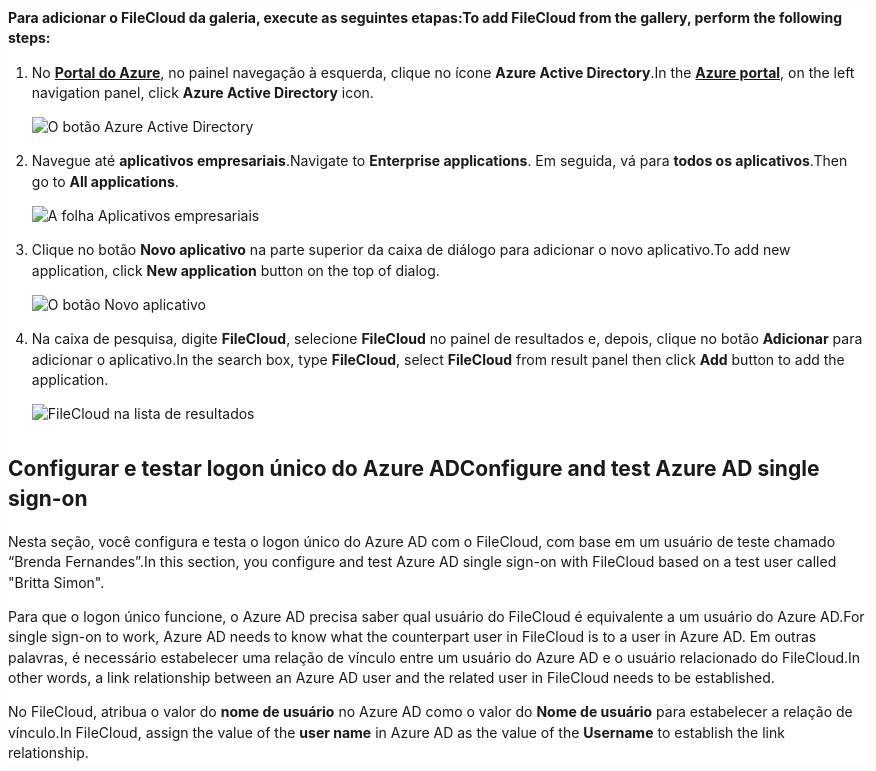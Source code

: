 <span data-ttu-id="3346b-125">**Para adicionar o FileCloud da galeria, execute as seguintes etapas:**</span><span class="sxs-lookup"><span data-stu-id="3346b-125">**To add FileCloud from the gallery, perform the following steps:**</span></span>

1. <span data-ttu-id="3346b-126">No **[Portal do Azure](https://portal.azure.com)**, no painel navegação à esquerda, clique no ícone **Azure Active Directory**.</span><span class="sxs-lookup"><span data-stu-id="3346b-126">In the **[Azure portal](https://portal.azure.com)**, on the left navigation panel, click **Azure Active Directory** icon.</span></span> 

    ![O botão Azure Active Directory][1]

2. <span data-ttu-id="3346b-128">Navegue até **aplicativos empresariais**.</span><span class="sxs-lookup"><span data-stu-id="3346b-128">Navigate to **Enterprise applications**.</span></span> <span data-ttu-id="3346b-129">Em seguida, vá para **todos os aplicativos**.</span><span class="sxs-lookup"><span data-stu-id="3346b-129">Then go to **All applications**.</span></span>

    ![A folha Aplicativos empresariais][2]
    
3. <span data-ttu-id="3346b-131">Clique no botão **Novo aplicativo** na parte superior da caixa de diálogo para adicionar o novo aplicativo.</span><span class="sxs-lookup"><span data-stu-id="3346b-131">To add new application, click **New application** button on the top of dialog.</span></span>

    ![O botão Novo aplicativo][3]

4. <span data-ttu-id="3346b-133">Na caixa de pesquisa, digite **FileCloud**, selecione **FileCloud** no painel de resultados e, depois, clique no botão **Adicionar** para adicionar o aplicativo.</span><span class="sxs-lookup"><span data-stu-id="3346b-133">In the search box, type **FileCloud**, select **FileCloud** from result panel then click **Add** button to add the application.</span></span>

    ![FileCloud na lista de resultados](./media/active-directory-saas-filecloud-tutorial/tutorial_filecloud_addfromgallery.png)

## <a name="configure-and-test-azure-ad-single-sign-on"></a><span data-ttu-id="3346b-135">Configurar e testar logon único do Azure AD</span><span class="sxs-lookup"><span data-stu-id="3346b-135">Configure and test Azure AD single sign-on</span></span>

<span data-ttu-id="3346b-136">Nesta seção, você configura e testa o logon único do Azure AD com o FileCloud, com base em um usuário de teste chamado “Brenda Fernandes”.</span><span class="sxs-lookup"><span data-stu-id="3346b-136">In this section, you configure and test Azure AD single sign-on with FileCloud based on a test user called "Britta Simon".</span></span>

<span data-ttu-id="3346b-137">Para que o logon único funcione, o Azure AD precisa saber qual usuário do FileCloud é equivalente a um usuário do Azure AD.</span><span class="sxs-lookup"><span data-stu-id="3346b-137">For single sign-on to work, Azure AD needs to know what the counterpart user in FileCloud is to a user in Azure AD.</span></span> <span data-ttu-id="3346b-138">Em outras palavras, é necessário estabelecer uma relação de vínculo entre um usuário do Azure AD e o usuário relacionado do FileCloud.</span><span class="sxs-lookup"><span data-stu-id="3346b-138">In other words, a link relationship between an Azure AD user and the related user in FileCloud needs to be established.</span></span>

<span data-ttu-id="3346b-139">No FileCloud, atribua o valor do **nome de usuário** no Azure AD como o valor do **Nome de usuário** para estabelecer a relação de vínculo.</span><span class="sxs-lookup"><span data-stu-id="3346b-139">In FileCloud, assign the value of the **user name** in Azure AD as the value of the **Username** to establish the link relationship.</span></span>


[1]: ./media/active-directory-saas-filecloud-tutorial/tutorial_general_01.png
[2]: ./media/active-directory-saas-filecloud-tutorial/tutorial_general_02.png
[3]: ./media/active-directory-saas-filecloud-tutorial/tutorial_general_03.png
[4]: ./media/active-directory-saas-filecloud-tutorial/tutorial_general_04.png
[100]: ./media/active-directory-saas-filecloud-tutorial/tutorial_general_100.png
[200]: ./media/active-directory-saas-filecloud-tutorial/tutorial_general_200.png
[201]: ./media/active-directory-saas-filecloud-tutorial/tutorial_general_201.png
[202]: ./media/active-directory-saas-filecloud-tutorial/tutorial_general_202.png
[203]: ./media/active-directory-saas-filecloud-tutorial/tutorial_general_203.png
